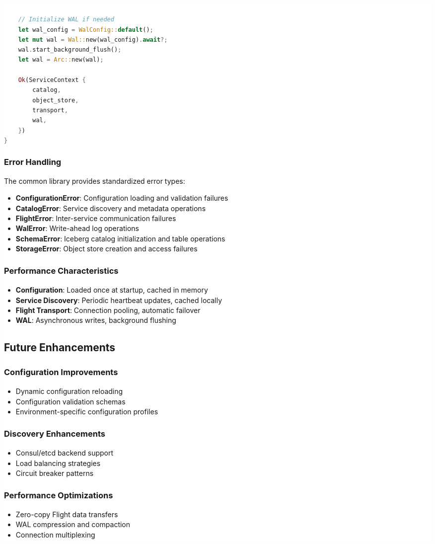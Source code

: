 ```rust
    
    // Initialize WAL if needed
    let wal_config = WalConfig::default();
    let mut wal = Wal::new(wal_config).await?;
    wal.start_background_flush();
    let wal = Arc::new(wal);
    
    Ok(ServiceContext {
        catalog,
        object_store,
        transport,
        wal,
    })
}
```

### Error Handling
The common library provides standardized error types:
- **ConfigurationError**: Configuration loading and validation failures
- **CatalogError**: Service discovery and metadata operations
- **FlightError**: Inter-service communication failures
- **WalError**: Write-ahead log operations
- **SchemaError**: Iceberg catalog initialization and table operations
- **StorageError**: Object store creation and access failures

### Performance Characteristics
- **Configuration**: Loaded once at startup, cached in memory
- **Service Discovery**: Periodic heartbeat updates, cached locally
- **Flight Transport**: Connection pooling, automatic failover
- **WAL**: Asynchronous writes, background flushing

## Future Enhancements

### Configuration Improvements
- Dynamic configuration reloading
- Configuration validation schemas
- Environment-specific configuration profiles

### Discovery Enhancements
- Consul/etcd backend support
- Load balancing strategies
- Circuit breaker patterns

### Performance Optimizations
- Zero-copy Flight data transfers
- WAL compression and compaction
- Connection multiplexing